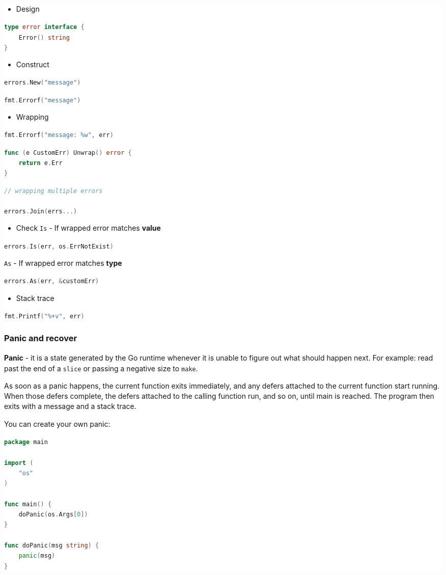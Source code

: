- Design
```go
type error interface { 
	Error() string
}
```
- Construct
```go
errors.New("message")
```
```go
fmt.Errorf("message")
```
- Wrapping
```go
fmt.Errorf("message: %w", err)
```
```go
func (e CustomErr) Unwrap() error { 
	return e.Err
}
```
```go
// wrapping multiple errors

errors.Join(errs...)
```
- Check
`Is` - If wrapped error matches **value**
```go
errors.Is(err, os.ErrNotExist)
```
`As` - If wrapped error matches **type**
```go
errors.As(err, &customErr)
```
- Stack trace
```go
fmt.Printf("%+v", err)
```

### Panic and recover

**Panic** - it is a state generated by the Go runtime whenever it is unable to figure out what should happen next.
For example: read past the end of a `slice` or passing a negative size to `make`.

As soon as a panic happens, the current function exits immediately, and any defers attached to the current function 
start running. When those defers complete, the defers attached to the calling function run, and so on, until main is 
reached. The program then exits with a message and a stack trace.

You can create your own panic:

```go
package main

import (
	"os"
)

func main() {
	doPanic(os.Args[0])
}

func doPanic(msg string) { 
	panic(msg)
}
```